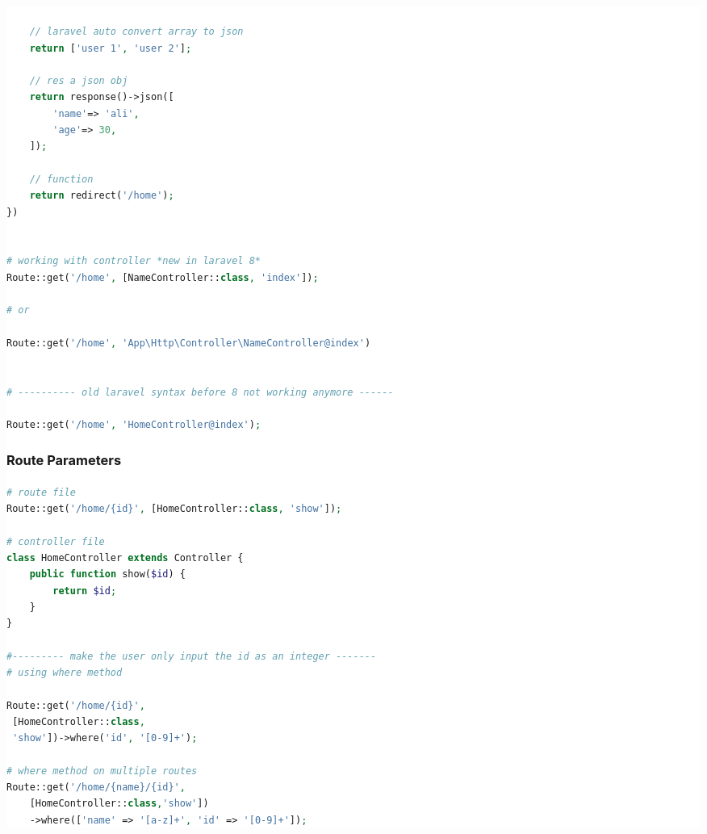 ```php

	// laravel auto convert array to json
	return ['user 1', 'user 2'];

	// res a json obj
	return response()->json([
		'name'=> 'ali',
		'age'=> 30,
	]);

	// function
	return redirect('/home');
})


# working with controller *new in laravel 8*
Route::get('/home', [NameController::class, 'index']);

# or

Route::get('/home', 'App\Http\Controller\NameController@index')


# ---------- old laravel syntax before 8 not working anymore ------

Route::get('/home', 'HomeController@index');


```


### Route Parameters

```php
# route file
Route::get('/home/{id}', [HomeController::class, 'show']);

# controller file
class HomeController extends Controller {
	public function show($id) {
		return $id;
	}
}

#--------- make the user only input the id as an integer -------
# using where method

Route::get('/home/{id}',
 [HomeController::class,
 'show'])->where('id', '[0-9]+');

# where method on multiple routes
Route::get('/home/{name}/{id}',
	[HomeController::class,'show'])
	->where(['name' => '[a-z]+', 'id' => '[0-9]+']);
```
